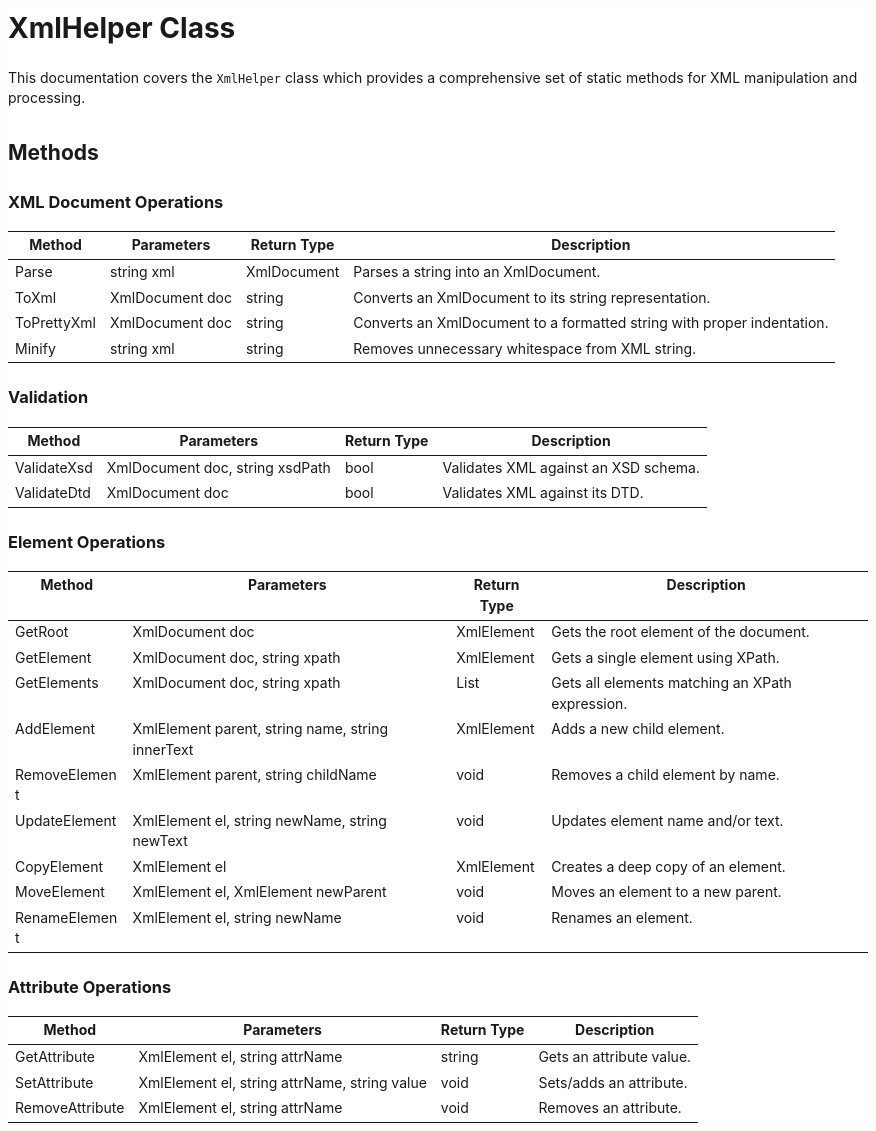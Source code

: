 # XmlHelper Class

This documentation covers the `XmlHelper` class which provides a comprehensive set of static methods for XML manipulation and processing.

## Methods

### XML Document Operations

| Method | Parameters | Return Type | Description |
|--------|------------|-------------|-------------|
| Parse | string xml | XmlDocument | Parses a string into an XmlDocument. |
| ToXml | XmlDocument doc | string | Converts an XmlDocument to its string representation. |
| ToPrettyXml | XmlDocument doc | string | Converts an XmlDocument to a formatted string with proper indentation. |
| Minify | string xml | string | Removes unnecessary whitespace from XML string. |

### Validation

| Method | Parameters | Return Type | Description |
|--------|------------|-------------|-------------|
| ValidateXsd | XmlDocument doc, string xsdPath | bool | Validates XML against an XSD schema. |
| ValidateDtd | XmlDocument doc | bool | Validates XML against its DTD. |

### Element Operations

| Method | Parameters | Return Type | Description |
|--------|------------|-------------|-------------|
| GetRoot | XmlDocument doc | XmlElement | Gets the root element of the document. |
| GetElement | XmlDocument doc, string xpath | XmlElement | Gets a single element using XPath. |
| GetElements | XmlDocument doc, string xpath | List<XmlElement> | Gets all elements matching an XPath expression. |
| AddElement | XmlElement parent, string name, string innerText | XmlElement | Adds a new child element. |
| RemoveElement | XmlElement parent, string childName | void | Removes a child element by name. |
| UpdateElement | XmlElement el, string newName, string newText | void | Updates element name and/or text. |
| CopyElement | XmlElement el | XmlElement | Creates a deep copy of an element. |
| MoveElement | XmlElement el, XmlElement newParent | void | Moves an element to a new parent. |
| RenameElement | XmlElement el, string newName | void | Renames an element. |

### Attribute Operations

| Method | Parameters | Return Type | Description |
|--------|------------|-------------|-------------|
| GetAttribute | XmlElement el, string attrName | string | Gets an attribute value. |
| SetAttribute | XmlElement el, string attrName, string value | void | Sets/adds an attribute. |
| RemoveAttribute | XmlElement el, string attrName | void | Removes an attribute. |
